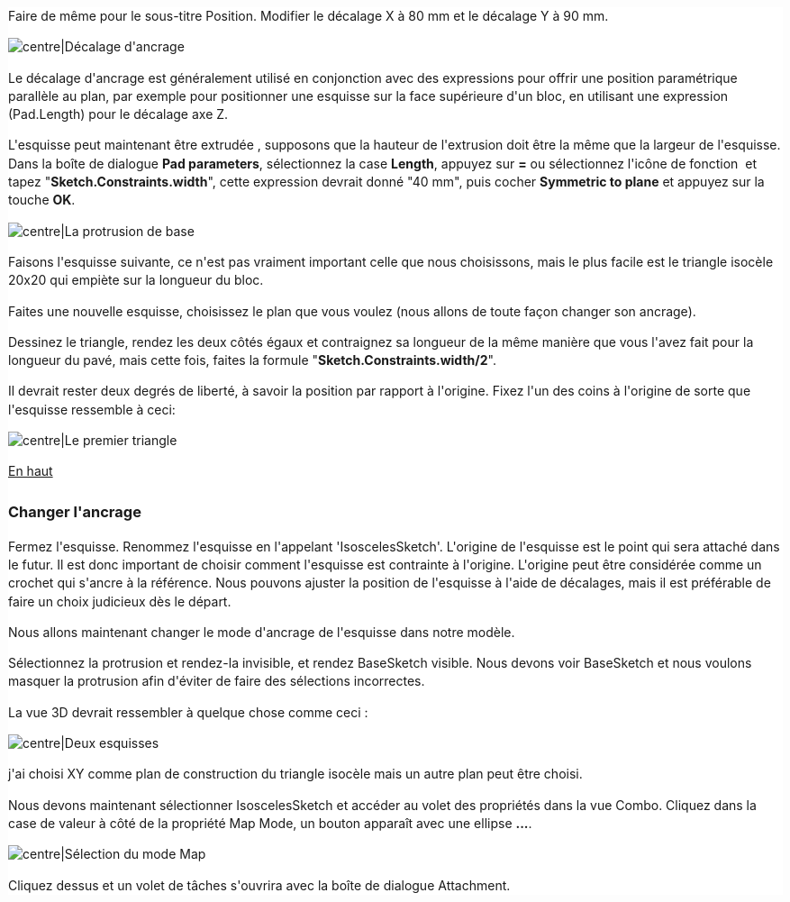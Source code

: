Faire de même pour le sous-titre Position. Modifier le décalage X à 80 mm et le décalage Y à 90 mm.

![centre\|Décalage d\'ancrage](images/comboview.png )

Le décalage d\'ancrage est généralement utilisé en conjonction avec des expressions pour offrir une position paramétrique parallèle au plan, par exemple pour positionner une esquisse sur la face supérieure d\'un bloc, en utilisant une expression (Pad.Length) pour le décalage axe Z.

L\'esquisse peut maintenant être extrudée <img alt="" src=images/PartDesign_Pad.svg  style="width:24px;">, supposons que la hauteur de l\'extrusion doit être la même que la largeur de l\'esquisse. Dans la boîte de dialogue **Pad parameters**, sélectionnez la case **Length**, appuyez sur **<nowiki>=</nowiki>** ou sélectionnez l\'icône de fonction <img alt="" src=images/Bound-expression.svg  style="width:24px;"> et tapez \"**Sketch.Constraints.width**\", cette expression devrait donné \"40 mm\", puis cocher **Symmetric to plane** et appuyez sur la touche **OK**.

![centre\|La protrusion de base](images/BasePad2.png )

Faisons l\'esquisse suivante, ce n\'est pas vraiment important celle que nous choisissons, mais le plus facile est le triangle isocèle 20x20 qui empiète sur la longueur du bloc.

Faites une nouvelle esquisse, choisissez le plan que vous voulez (nous allons de toute façon changer son ancrage).

Dessinez le triangle, rendez les deux côtés égaux et contraignez sa longueur de la même manière que vous l\'avez fait pour la longueur du pavé, mais cette fois, faites la formule \"**Sketch.Constraints.width/2**\".

Il devrait rester deux degrés de liberté, à savoir la position par rapport à l\'origine. Fixez l\'un des coins à l\'origine de sorte que l\'esquisse ressemble à ceci:

![centre\|Le premier triangle](images/IsoscelesSketch.png )

[En haut](#top.md)



### Changer l\'ancrage 

Fermez l\'esquisse. Renommez l\'esquisse en l\'appelant \'IsoscelesSketch\'. L\'origine de l\'esquisse est le point qui sera attaché dans le futur. Il est donc important de choisir comment l\'esquisse est contrainte à l\'origine. L\'origine peut être considérée comme un crochet qui s\'ancre à la référence. Nous pouvons ajuster la position de l\'esquisse à l\'aide de décalages, mais il est préférable de faire un choix judicieux dès le départ.

Nous allons maintenant changer le mode d\'ancrage de l\'esquisse dans notre modèle.

Sélectionnez la protrusion et rendez-la invisible, et rendez BaseSketch visible. Nous devons voir BaseSketch et nous voulons masquer la protrusion afin d\'éviter de faire des sélections incorrectes.

La vue 3D devrait ressembler à quelque chose comme ceci :

![centre\|Deux esquisses](images/TwoSketches.png )

j\'ai choisi XY comme plan de construction du triangle isocèle mais un autre plan peut être choisi.

Nous devons maintenant sélectionner IsoscelesSketch et accéder au volet des propriétés dans la vue Combo. Cliquez dans la case de valeur à côté de la propriété Map Mode, un bouton apparaît avec une ellipse **...**.

![centre\|Sélection du mode Map](images/MapModeSelect.png )

Cliquez dessus et un volet de tâches s\'ouvrira avec la boîte de dialogue Attachment.
